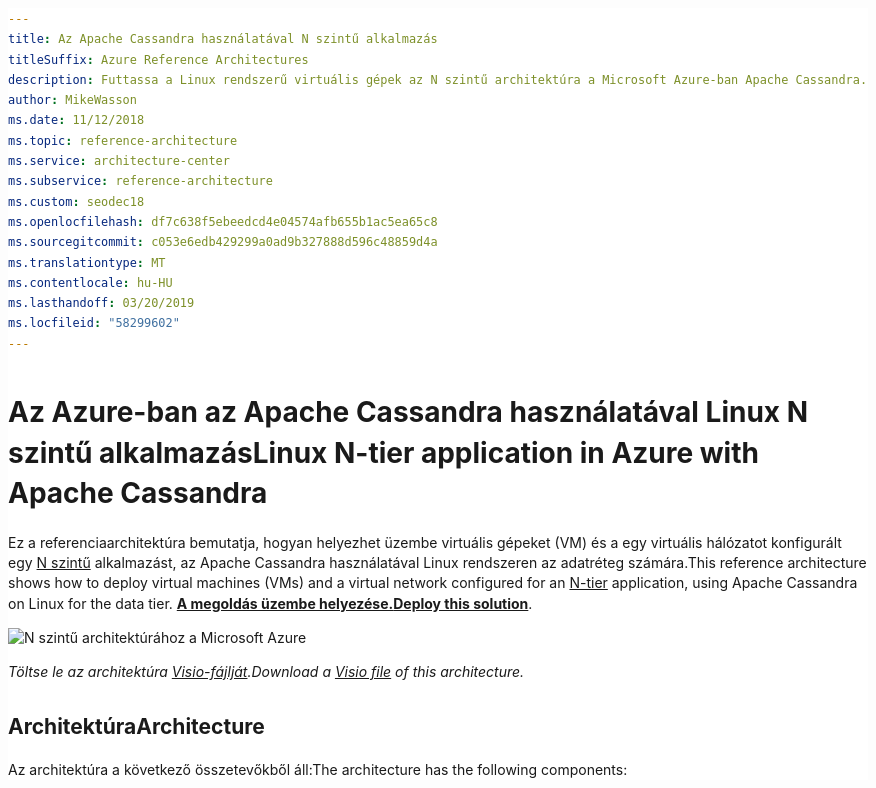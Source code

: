 ```yaml
---
title: Az Apache Cassandra használatával N szintű alkalmazás
titleSuffix: Azure Reference Architectures
description: Futtassa a Linux rendszerű virtuális gépek az N szintű architektúra a Microsoft Azure-ban Apache Cassandra.
author: MikeWasson
ms.date: 11/12/2018
ms.topic: reference-architecture
ms.service: architecture-center
ms.subservice: reference-architecture
ms.custom: seodec18
ms.openlocfilehash: df7c638f5ebeedcd4e04574afb655b1ac5ea65c8
ms.sourcegitcommit: c053e6edb429299a0ad9b327888d596c48859d4a
ms.translationtype: MT
ms.contentlocale: hu-HU
ms.lasthandoff: 03/20/2019
ms.locfileid: "58299602"
---
```

# <a name="linux-n-tier-application-in-azure-with-apache-cassandra"></a><span data-ttu-id="e3ad7-103">Az Azure-ban az Apache Cassandra használatával Linux N szintű alkalmazás</span><span class="sxs-lookup"><span data-stu-id="e3ad7-103">Linux N-tier application in Azure with Apache Cassandra</span></span>

<span data-ttu-id="e3ad7-104">Ez a referenciaarchitektúra bemutatja, hogyan helyezhet üzembe virtuális gépeket (VM) és a egy virtuális hálózatot konfigurált egy [N szintű](../../guide/architecture-styles/n-tier.md) alkalmazást, az Apache Cassandra használatával Linux rendszeren az adatréteg számára.</span><span class="sxs-lookup"><span data-stu-id="e3ad7-104">This reference architecture shows how to deploy virtual machines (VMs) and a virtual network configured for an [N-tier](../../guide/architecture-styles/n-tier.md) application, using Apache Cassandra on Linux for the data tier.</span></span> <span data-ttu-id="e3ad7-105">[**A megoldás üzembe helyezése.**](#deploy-the-solution)</span><span class="sxs-lookup"><span data-stu-id="e3ad7-105">[**Deploy this solution**](#deploy-the-solution).</span></span>

![N szintű architektúrához a Microsoft Azure](./images/n-tier-cassandra.png)

<span data-ttu-id="e3ad7-107">*Töltse le az architektúra [Visio-fájlját][visio-download].*</span><span class="sxs-lookup"><span data-stu-id="e3ad7-107">*Download a [Visio file][visio-download] of this architecture.*</span></span>

## <a name="architecture"></a><span data-ttu-id="e3ad7-108">Architektúra</span><span class="sxs-lookup"><span data-stu-id="e3ad7-108">Architecture</span></span>

<span data-ttu-id="e3ad7-109">Az architektúra a következő összetevőkből áll:</span><span class="sxs-lookup"><span data-stu-id="e3ad7-109">The architecture has the following components:</span></span>


[dmz]: ../dmz/secure-vnet-dmz.md
[multi-vm]: ./multi-vm.md
[naming conventions]: /azure/guidance/guidance-naming-conventions
[azure-availability-sets]: /azure/virtual-machines/virtual-machines-linux-manage-availability
[azure-dns]: /azure/dns/dns-overview
[azure-key-vault]: https://azure.microsoft.com/services/key-vault
[bástyagazdagép]: https://en.wikipedia.org/wiki/Bastion_host
[bastion host]: https://en.wikipedia.org/wiki/Bastion_host
[cassandra-in-azure]: https://academy.datastax.com/resources/deployment-guide-azure
[cassandra-consistency]: https://docs.datastax.com/en/cassandra/2.0/cassandra/dml/dml_config_consistency_c.html
[cassandra-replication]: https://academy.datastax.com/planet-cassandra/data-replication-in-nosql-databases-explained
[cassandra-consistency-usage]: https://medium.com/@foundev/cassandra-how-many-nodes-are-talked-to-with-quorum-also-should-i-use-it-98074e75d7d5#.b4pb4alb2
[cidr]: https://en.wikipedia.org/wiki/Classless_Inter-Domain_Routing
[datastax]: https://www.datastax.com/products/datastax-enterprise
[ddos]: /azure/virtual-network/ddos-protection-overview
[ddos-best-practices]: /azure/security/azure-ddos-best-practices
[git]: https://github.com/mspnp/template-building-blocks
[github-folder]: https://github.com/mspnp/reference-architectures/tree/master/virtual-machines/n-tier-linux
[load-balancer-external]: /azure/load-balancer/load-balancer-internet-overview
[load-balancer-internal]: /azure/load-balancer/load-balancer-internal-overview
[nsg]: /azure/virtual-network/virtual-networks-nsg
[nsg-rules]: /azure/azure-resource-manager/best-practices-resource-manager-security#network-security-groups
[plan-network]: /azure/virtual-network/virtual-network-vnet-plan-design-arm
[private-ip-space]: https://en.wikipedia.org/wiki/Private_network#Private_IPv4_address_spaces
[nyilvános IP-címet]: /azure/virtual-network/virtual-network-ip-addresses-overview-arm
[public IP address]: /azure/virtual-network/virtual-network-ip-addresses-overview-arm
[vm-sla]: https://azure.microsoft.com/support/legal/sla/virtual-machines
[visio-download]: https://archcenter.blob.core.windows.net/cdn/vm-reference-architectures.vsdx
[resource-manager-overview]: /azure/azure-resource-manager/resource-group-overview
[vmss]: /azure/virtual-machine-scale-sets/virtual-machine-scale-sets-overview
[load-balancer]: /azure/load-balancer/load-balancer-get-started-internet-arm-cli
[load-balancer-hashing]: /azure/load-balancer/load-balancer-overview#load-balancer-features
[vmss-design]: /azure/virtual-machine-scale-sets/virtual-machine-scale-sets-design-overview
[subscription-limits]: /azure/azure-subscription-service-limits
[availability-set]: /azure/virtual-machines/virtual-machines-windows-manage-availability
[health-probes]: /azure/load-balancer/load-balancer-overview#load-balancer-features
[health-probe-log]: /azure/load-balancer/load-balancer-monitor-log
[health-probe-ip]: /azure/virtual-network/virtual-networks-nsg#special-rules
[network-security]: /azure/best-practices-network-security